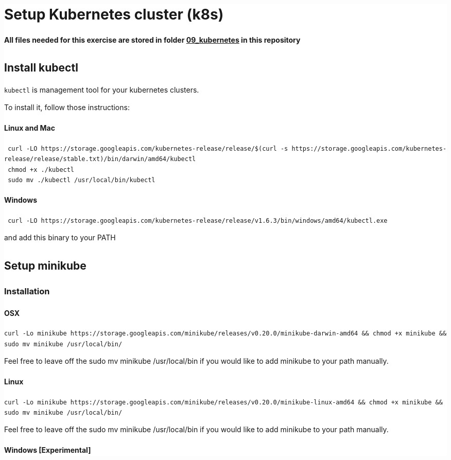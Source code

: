 Setup Kubernetes cluster (k8s)
==============================

**All files needed for this exercise are stored in folder [09_kubernetes](09_kubernetes) in this repository**

## Install kubectl

`kubectl` is management tool for your kubernetes clusters.

To install it, follow those instructions:

#### Linux and Mac

```
 curl -LO https://storage.googleapis.com/kubernetes-release/release/$(curl -s https://storage.googleapis.com/kubernetes-release/release/stable.txt)/bin/darwin/amd64/kubectl
 chmod +x ./kubectl
 sudo mv ./kubectl /usr/local/bin/kubectl
```

#### Windows

```
 curl -LO https://storage.googleapis.com/kubernetes-release/release/v1.6.3/bin/windows/amd64/kubectl.exe
```
and add this binary to your PATH


## Setup minikube

### Installation

#### OSX

```
curl -Lo minikube https://storage.googleapis.com/minikube/releases/v0.20.0/minikube-darwin-amd64 && chmod +x minikube && sudo mv minikube /usr/local/bin/
```

Feel free to leave off the sudo mv minikube /usr/local/bin if you would like to add minikube to your path manually.

#### Linux

```
curl -Lo minikube https://storage.googleapis.com/minikube/releases/v0.20.0/minikube-linux-amd64 && chmod +x minikube && sudo mv minikube /usr/local/bin/
```

Feel free to leave off the sudo mv minikube /usr/local/bin if you would like to add minikube to your path manually.

#### Windows [Experimental]

